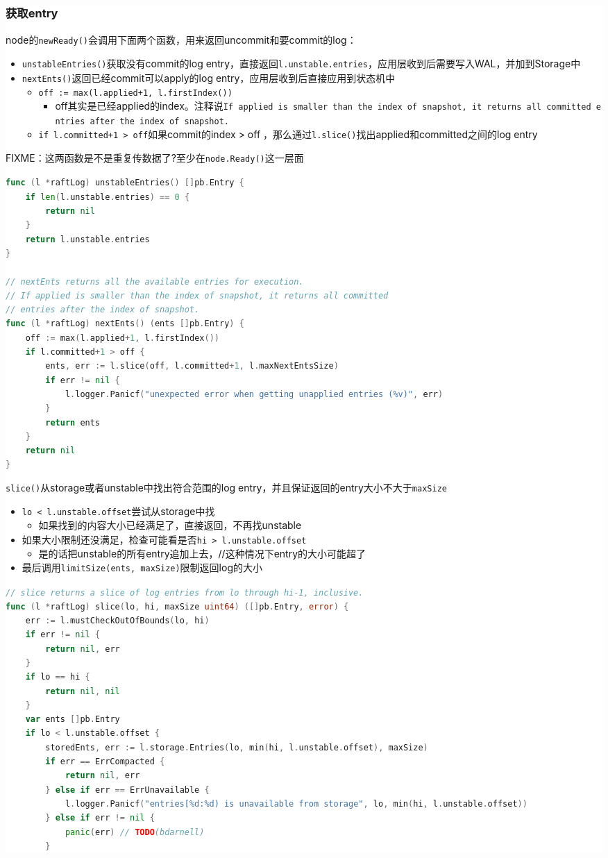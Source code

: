 ### 获取entry

node的`newReady()`会调用下面两个函数，用来返回uncommit和要commit的log：

- `unstableEntries()`获取没有commit的log entry，直接返回`l.unstable.entries`，应用层收到后需要写入WAL，并加到Storage中
- `nextEnts()`返回已经commit可以apply的log entry，应用层收到后直接应用到状态机中
  - `off := max(l.applied+1, l.firstIndex())`
	- off其实是已经applied的index。注释说`If applied is smaller than the index of snapshot, it returns all committed entries after the index of snapshot.`
  - `if l.committed+1 > off`如果commit的index > off ，那么通过`l.slice()`找出applied和committed之间的log entry

FIXME：这两函数是不是重复传数据了?至少在`node.Ready()`这一层面


```go
func (l *raftLog) unstableEntries() []pb.Entry {
	if len(l.unstable.entries) == 0 {
		return nil
	}
	return l.unstable.entries
}

// nextEnts returns all the available entries for execution.
// If applied is smaller than the index of snapshot, it returns all committed
// entries after the index of snapshot.
func (l *raftLog) nextEnts() (ents []pb.Entry) {
	off := max(l.applied+1, l.firstIndex())
	if l.committed+1 > off {
		ents, err := l.slice(off, l.committed+1, l.maxNextEntsSize)
		if err != nil {
			l.logger.Panicf("unexpected error when getting unapplied entries (%v)", err)
		}
		return ents
	}
	return nil
}
```

`slice()`从storage或者unstable中找出符合范围的log entry，并且保证返回的entry大小不大于`maxSize`
- `lo < l.unstable.offset`尝试从storage中找
  - 如果找到的内容大小已经满足了，直接返回，不再找unstable
- 如果大小限制还没满足，检查可能看是否`hi > l.unstable.offset`
  - 是的话把unstable的所有entry追加上去，//这种情况下entry的大小可能超了
- 最后调用`limitSize(ents, maxSize)`限制返回log的大小


```go
// slice returns a slice of log entries from lo through hi-1, inclusive.
func (l *raftLog) slice(lo, hi, maxSize uint64) ([]pb.Entry, error) {
	err := l.mustCheckOutOfBounds(lo, hi)
	if err != nil {
		return nil, err
	}
	if lo == hi {
		return nil, nil
	}
	var ents []pb.Entry
	if lo < l.unstable.offset {
		storedEnts, err := l.storage.Entries(lo, min(hi, l.unstable.offset), maxSize)
		if err == ErrCompacted {
			return nil, err
		} else if err == ErrUnavailable {
			l.logger.Panicf("entries[%d:%d) is unavailable from storage", lo, min(hi, l.unstable.offset))
		} else if err != nil {
			panic(err) // TODO(bdarnell)
		}
```